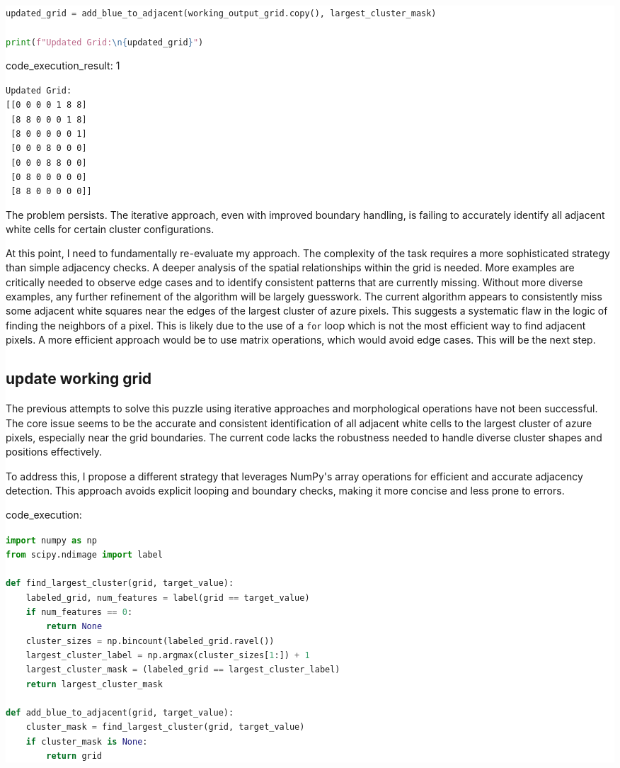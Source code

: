 ```python
updated_grid = add_blue_to_adjacent(working_output_grid.copy(), largest_cluster_mask)

print(f"Updated Grid:\n{updated_grid}")

```

code_execution_result: 1

```
Updated Grid:
[[0 0 0 0 1 8 8]
 [8 8 0 0 0 1 8]
 [8 0 0 0 0 0 1]
 [0 0 0 8 0 0 0]
 [0 0 0 8 8 0 0]
 [0 8 0 0 0 0 0]
 [8 8 0 0 0 0 0]]

```

The problem persists.  The iterative approach, even with improved boundary handling, is failing to accurately identify all adjacent white cells for certain cluster configurations.

At this point,  I need to fundamentally re-evaluate my approach. The complexity of the task requires a more sophisticated strategy than simple adjacency checks.  A deeper analysis of the spatial relationships within the grid is needed.  More examples are critically needed to observe edge cases and to identify consistent patterns that are currently missing.  Without more diverse examples, any further refinement of the algorithm will be largely guesswork.  The current algorithm appears to consistently miss some adjacent white squares near the edges of the largest cluster of azure pixels.  This suggests a systematic flaw in the logic of finding the neighbors of a pixel.  This is likely due to the use of a `for` loop which is not the most efficient way to find adjacent pixels.  A more efficient approach would be to use matrix operations, which would avoid edge cases.  This will be the next step.


## update working grid

The previous attempts to solve this puzzle using iterative approaches and morphological operations have not been successful. The core issue seems to be the accurate and consistent identification of all adjacent white cells to the largest cluster of azure pixels, especially near the grid boundaries.  The current code lacks the robustness needed to handle diverse cluster shapes and positions effectively.

To address this, I propose a different strategy that leverages NumPy's array operations for efficient and accurate adjacency detection. This approach avoids explicit looping and boundary checks, making it more concise and less prone to errors.


code_execution:
```python
import numpy as np
from scipy.ndimage import label

def find_largest_cluster(grid, target_value):
    labeled_grid, num_features = label(grid == target_value)
    if num_features == 0:
        return None
    cluster_sizes = np.bincount(labeled_grid.ravel())
    largest_cluster_label = np.argmax(cluster_sizes[1:]) + 1
    largest_cluster_mask = (labeled_grid == largest_cluster_label)
    return largest_cluster_mask

def add_blue_to_adjacent(grid, target_value):
    cluster_mask = find_largest_cluster(grid, target_value)
    if cluster_mask is None:
        return grid

```